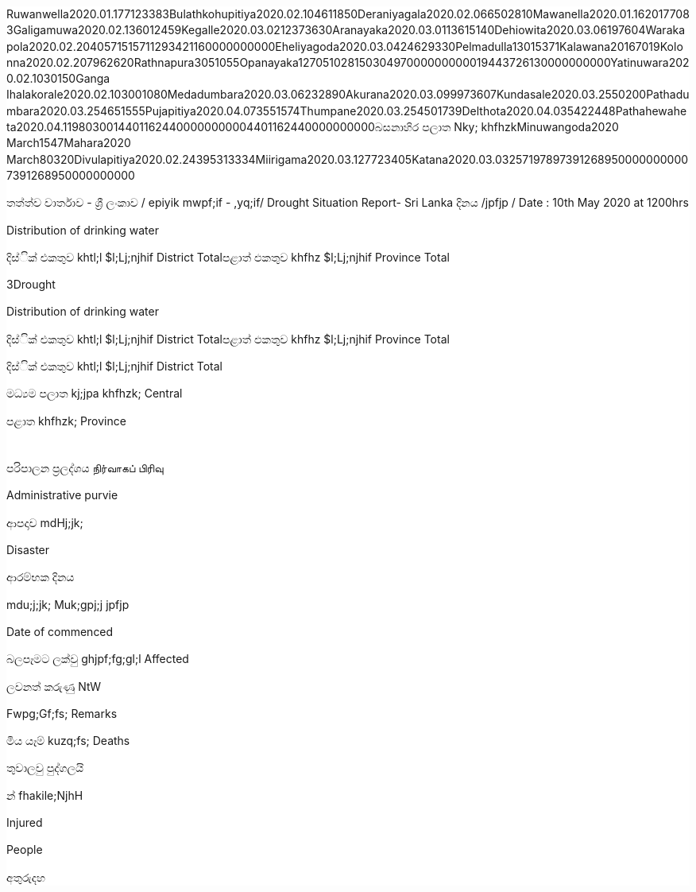 Ruwanwella2020.01.177123383Bulathkohupitiya2020.02.104611850Deraniyagala2020.02.066502810Mawanella2020.01.1620177083Galigamuwa2020.02.136012459Kegalle2020.03.0212373630Aranayaka2020.03.0113615140Dehiowita2020.03.06197604Warakapola2020.02.2040571515711293421160000000000Eheliyagoda2020.03.0424629330Pelmadulla13015371Kalawana20167019Kolonna2020.02.207962620Rathnapura3051055Opanayaka12705102815030497000000000019443726130000000000Yatinuwara2020.02.1030150Ganga Ihalakorale2020.02.103001080Medadumbara2020.03.06232890Akurana2020.03.099973607Kundasale2020.03.2550200Pathadumbara2020.03.254651555Pujapitiya2020.04.073551574Thumpane2020.03.254501739Delthota2020.04.035422448Pathahewaheta2020.04.11980300144011624400000000004401162440000000000බසනාහිර පලාත Nky; khfhzkMinuwangoda2020 March1547Mahara2020 March80320Divulapitiya2020.02.24395313334Miirigama2020.03.127723405Katana2020.03.032571978973912689500000000007391268950000000000

තත්ත්ව වාර්තාව - ශ්‍රී ලංකාව / epiyik mwpf;if - ,yq;if/ Drought Situation Report- Sri Lanka දිනය /jpfjp / Date : 10th May 2020 at 1200hrs

Distribution of drinking water

දිස්ික් එකතුව khtl;l $l;Lj;njhif District Totalපළාත් ඵකතුව khfhz $l;Lj;njhif Province Total

3Drought

Distribution of drinking water

දිස්ික් එකතුව khtl;l $l;Lj;njhif District Totalපළාත් ඵකතුව khfhz $l;Lj;njhif Province Total

දිස්ික් එකතුව khtl;l $l;Lj;njhif District Total

මධ්‍යම පලාත kj;jpa khfhzk; Central

පළාත khfhzk; Province

#

පරිපාලන ප්‍රලද්ශය நிர்வாகப் பிரிவு

Administrative purvie

ආපදාව mdHj;jk;

Disaster

ආරම්භක දිනය

mdu;j;jk; Muk;gpj;j jpfjp

Date of commenced

බලපෑමට ලක්වු ghjpf;fg;gl;l Affected

ලවනත් කරුණු NtW

Fwpg;Gf;fs; Remarks

මිය යෑම් kuzq;fs; Deaths

තුවාලවු පුද්ගලයි

න් fhakile;NjhH

Injured

People

අතුරුදහ

